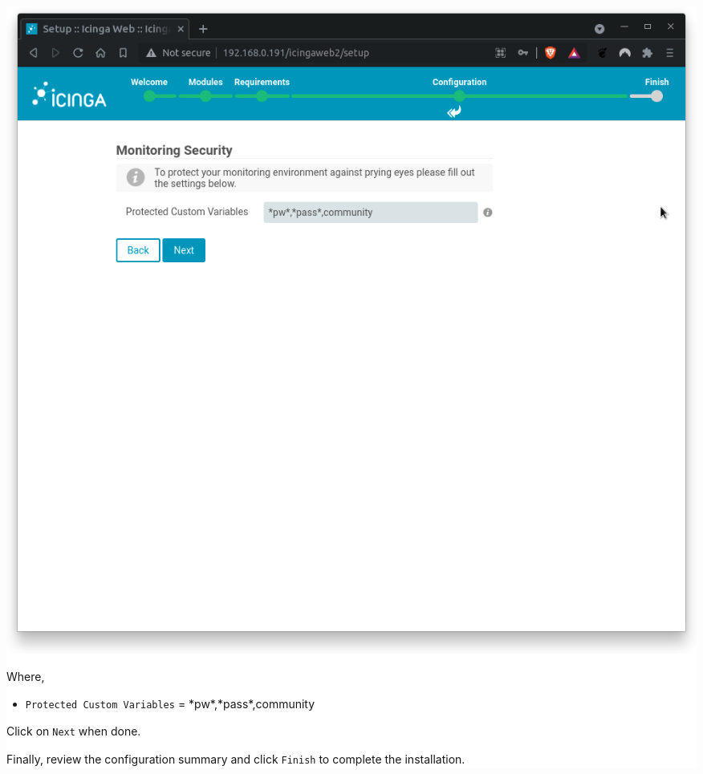 ![Icinga Web 2 Wizard](./img/biti-ipm-icinga-installation-wizard-16.png)

Where,

- `Protected Custom Variables` = \*pw\*,\*pass\*,community

Click on `Next` when done.

Finally, review the configuration summary and click `Finish` to complete the installation.
